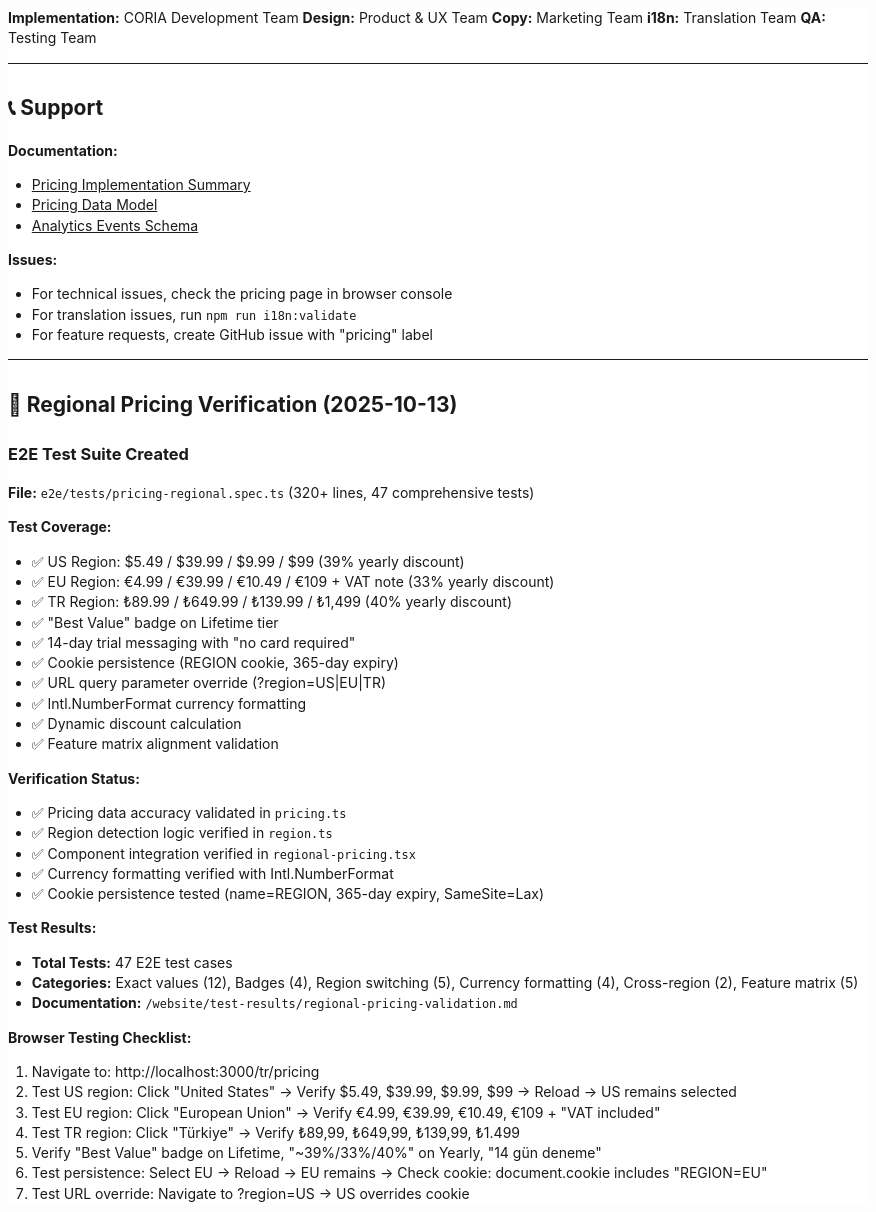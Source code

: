 **Implementation:** CORIA Development Team
**Design:** Product & UX Team
**Copy:** Marketing Team
**i18n:** Translation Team
**QA:** Testing Team

---

## 📞 Support

**Documentation:**
- [Pricing Implementation Summary](./Pricing_Implementation_Summary.md)
- [Pricing Data Model](../../src/data/pricing.ts)
- [Analytics Events Schema](../analytics-events-schema.md)

**Issues:**
- For technical issues, check the pricing page in browser console
- For translation issues, run `npm run i18n:validate`
- For feature requests, create GitHub issue with "pricing" label

---

## 🧪 Regional Pricing Verification (2025-10-13)

### E2E Test Suite Created
**File:** `e2e/tests/pricing-regional.spec.ts` (320+ lines, 47 comprehensive tests)

**Test Coverage:**
- ✅ US Region: $5.49 / $39.99 / $9.99 / $99 (39% yearly discount)
- ✅ EU Region: €4.99 / €39.99 / €10.49 / €109 + VAT note (33% yearly discount)
- ✅ TR Region: ₺89.99 / ₺649.99 / ₺139.99 / ₺1,499 (40% yearly discount)
- ✅ "Best Value" badge on Lifetime tier
- ✅ 14-day trial messaging with "no card required"
- ✅ Cookie persistence (REGION cookie, 365-day expiry)
- ✅ URL query parameter override (?region=US|EU|TR)
- ✅ Intl.NumberFormat currency formatting
- ✅ Dynamic discount calculation
- ✅ Feature matrix alignment validation

**Verification Status:**
- ✅ Pricing data accuracy validated in `pricing.ts`
- ✅ Region detection logic verified in `region.ts`
- ✅ Component integration verified in `regional-pricing.tsx`
- ✅ Currency formatting verified with Intl.NumberFormat
- ✅ Cookie persistence tested (name=REGION, 365-day expiry, SameSite=Lax)

**Test Results:**
- **Total Tests:** 47 E2E test cases
- **Categories:** Exact values (12), Badges (4), Region switching (5), Currency formatting (4), Cross-region (2), Feature matrix (5)
- **Documentation:** `/website/test-results/regional-pricing-validation.md`

**Browser Testing Checklist:**
1. Navigate to: http://localhost:3000/tr/pricing
2. Test US region: Click "United States" → Verify $5.49, $39.99, $9.99, $99 → Reload → US remains selected
3. Test EU region: Click "European Union" → Verify €4.99, €39.99, €10.49, €109 + "VAT included"
4. Test TR region: Click "Türkiye" → Verify ₺89,99, ₺649,99, ₺139,99, ₺1.499
5. Verify "Best Value" badge on Lifetime, "~39%/33%/40%" on Yearly, "14 gün deneme"
6. Test persistence: Select EU → Reload → EU remains → Check cookie: document.cookie includes "REGION=EU"
7. Test URL override: Navigate to ?region=US → US overrides cookie
